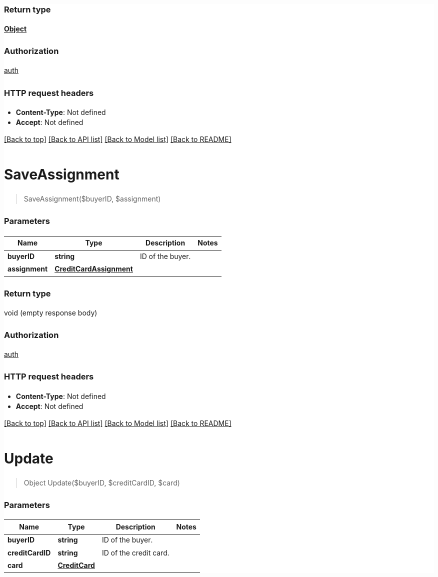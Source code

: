 ### Return type

[**Object**](object.md)

### Authorization

[auth](../README.md#auth)

### HTTP request headers

 - **Content-Type**: Not defined
 - **Accept**: Not defined

[[Back to top]](#) [[Back to API list]](../README.md#documentation-for-api-endpoints) [[Back to Model list]](../README.md#documentation-for-models) [[Back to README]](../README.md)

# **SaveAssignment**
> SaveAssignment($buyerID, $assignment)




### Parameters

Name | Type | Description  | Notes
------------- | ------------- | ------------- | -------------
 **buyerID** | **string**| ID of the buyer. | 
 **assignment** | [**CreditCardAssignment**](CreditCardAssignment.md)|  | 

### Return type

void (empty response body)

### Authorization

[auth](../README.md#auth)

### HTTP request headers

 - **Content-Type**: Not defined
 - **Accept**: Not defined

[[Back to top]](#) [[Back to API list]](../README.md#documentation-for-api-endpoints) [[Back to Model list]](../README.md#documentation-for-models) [[Back to README]](../README.md)

# **Update**
> Object Update($buyerID, $creditCardID, $card)




### Parameters

Name | Type | Description  | Notes
------------- | ------------- | ------------- | -------------
 **buyerID** | **string**| ID of the buyer. | 
 **creditCardID** | **string**| ID of the credit card. | 
 **card** | [**CreditCard**](CreditCard.md)|  | 
